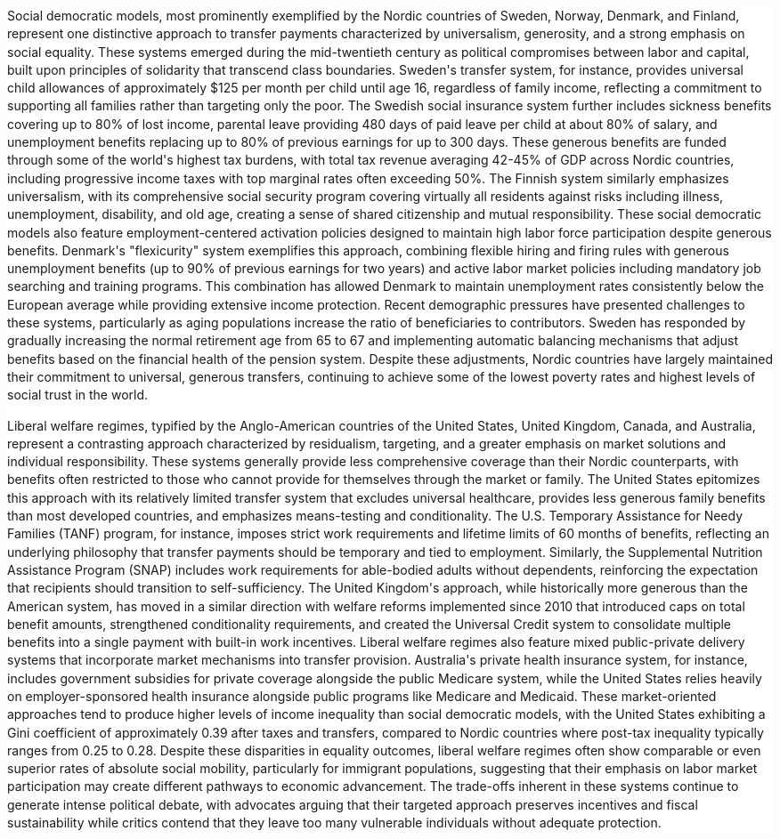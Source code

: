 Social democratic models, most prominently exemplified by the Nordic countries of Sweden, Norway, Denmark, and Finland, represent one distinctive approach to transfer payments characterized by universalism, generosity, and a strong emphasis on social equality. These systems emerged during the mid-twentieth century as political compromises between labor and capital, built upon principles of solidarity that transcend class boundaries. Sweden's transfer system, for instance, provides universal child allowances of approximately $125 per month per child until age 16, regardless of family income, reflecting a commitment to supporting all families rather than targeting only the poor. The Swedish social insurance system further includes sickness benefits covering up to 80% of lost income, parental leave providing 480 days of paid leave per child at about 80% of salary, and unemployment benefits replacing up to 80% of previous earnings for up to 300 days. These generous benefits are funded through some of the world's highest tax burdens, with total tax revenue averaging 42-45% of GDP across Nordic countries, including progressive income taxes with top marginal rates often exceeding 50%. The Finnish system similarly emphasizes universalism, with its comprehensive social security program covering virtually all residents against risks including illness, unemployment, disability, and old age, creating a sense of shared citizenship and mutual responsibility. These social democratic models also feature employment-centered activation policies designed to maintain high labor force participation despite generous benefits. Denmark's "flexicurity" system exemplifies this approach, combining flexible hiring and firing rules with generous unemployment benefits (up to 90% of previous earnings for two years) and active labor market policies including mandatory job searching and training programs. This combination has allowed Denmark to maintain unemployment rates consistently below the European average while providing extensive income protection. Recent demographic pressures have presented challenges to these systems, particularly as aging populations increase the ratio of beneficiaries to contributors. Sweden has responded by gradually increasing the normal retirement age from 65 to 67 and implementing automatic balancing mechanisms that adjust benefits based on the financial health of the pension system. Despite these adjustments, Nordic countries have largely maintained their commitment to universal, generous transfers, continuing to achieve some of the lowest poverty rates and highest levels of social trust in the world.

Liberal welfare regimes, typified by the Anglo-American countries of the United States, United Kingdom, Canada, and Australia, represent a contrasting approach characterized by residualism, targeting, and a greater emphasis on market solutions and individual responsibility. These systems generally provide less comprehensive coverage than their Nordic counterparts, with benefits often restricted to those who cannot provide for themselves through the market or family. The United States epitomizes this approach with its relatively limited transfer system that excludes universal healthcare, provides less generous family benefits than most developed countries, and emphasizes means-testing and conditionality. The U.S. Temporary Assistance for Needy Families (TANF) program, for instance, imposes strict work requirements and lifetime limits of 60 months of benefits, reflecting an underlying philosophy that transfer payments should be temporary and tied to employment. Similarly, the Supplemental Nutrition Assistance Program (SNAP) includes work requirements for able-bodied adults without dependents, reinforcing the expectation that recipients should transition to self-sufficiency. The United Kingdom's approach, while historically more generous than the American system, has moved in a similar direction with welfare reforms implemented since 2010 that introduced caps on total benefit amounts, strengthened conditionality requirements, and created the Universal Credit system to consolidate multiple benefits into a single payment with built-in work incentives. Liberal welfare regimes also feature mixed public-private delivery systems that incorporate market mechanisms into transfer provision. Australia's private health insurance system, for instance, includes government subsidies for private coverage alongside the public Medicare system, while the United States relies heavily on employer-sponsored health insurance alongside public programs like Medicare and Medicaid. These market-oriented approaches tend to produce higher levels of income inequality than social democratic models, with the United States exhibiting a Gini coefficient of approximately 0.39 after taxes and transfers, compared to Nordic countries where post-tax inequality typically ranges from 0.25 to 0.28. Despite these disparities in equality outcomes, liberal welfare regimes often show comparable or even superior rates of absolute social mobility, particularly for immigrant populations, suggesting that their emphasis on labor market participation may create different pathways to economic advancement. The trade-offs inherent in these systems continue to generate intense political debate, with advocates arguing that their targeted approach preserves incentives and fiscal sustainability while critics contend that they leave too many vulnerable individuals without adequate protection.
